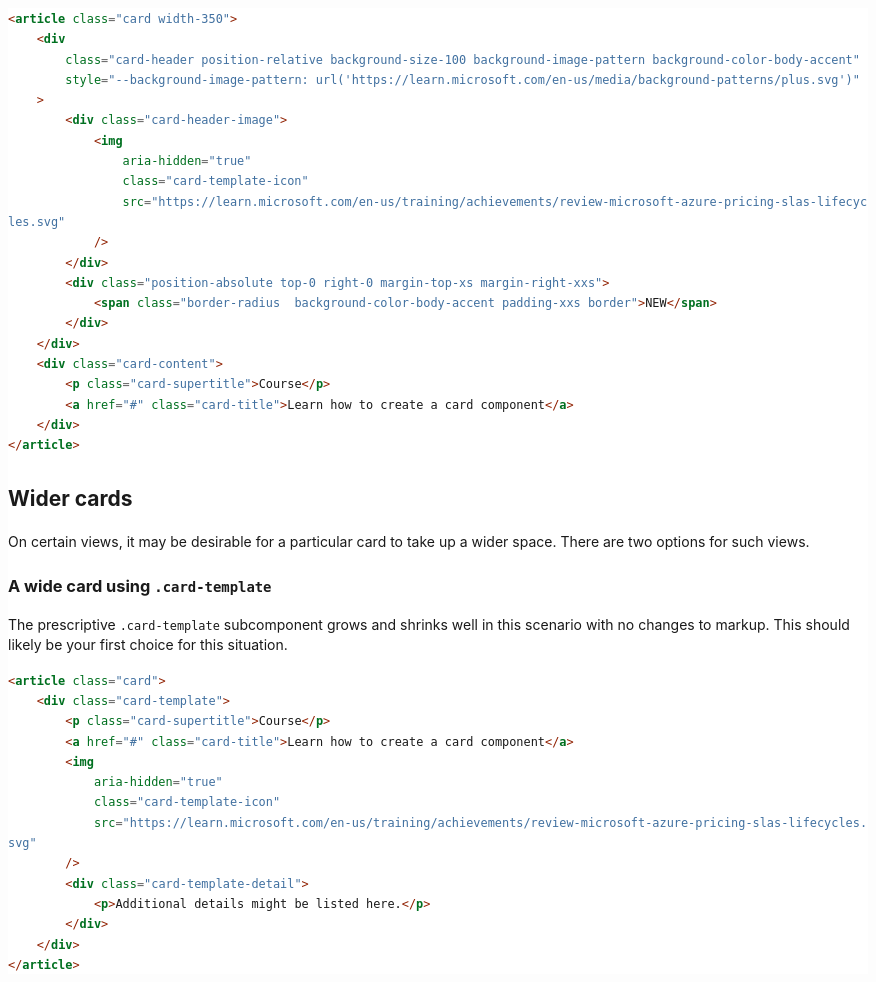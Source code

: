 ```html
<article class="card width-350">
	<div
		class="card-header position-relative background-size-100 background-image-pattern background-color-body-accent"
		style="--background-image-pattern: url('https://learn.microsoft.com/en-us/media/background-patterns/plus.svg')"
	>
		<div class="card-header-image">
			<img
				aria-hidden="true"
				class="card-template-icon"
				src="https://learn.microsoft.com/en-us/training/achievements/review-microsoft-azure-pricing-slas-lifecycles.svg"
			/>
		</div>
		<div class="position-absolute top-0 right-0 margin-top-xs margin-right-xxs">
			<span class="border-radius  background-color-body-accent padding-xxs border">NEW</span>
		</div>
	</div>
	<div class="card-content">
		<p class="card-supertitle">Course</p>
		<a href="#" class="card-title">Learn how to create a card component</a>
	</div>
</article>
```

## Wider cards

On certain views, it may be desirable for a particular card to take up a wider space. There are two options for such views.

### A wide card using `.card-template`

The prescriptive `.card-template` subcomponent grows and shrinks well in this scenario with no changes to markup. This should likely be your first choice for this situation.

```html
<article class="card">
	<div class="card-template">
		<p class="card-supertitle">Course</p>
		<a href="#" class="card-title">Learn how to create a card component</a>
		<img
			aria-hidden="true"
			class="card-template-icon"
			src="https://learn.microsoft.com/en-us/training/achievements/review-microsoft-azure-pricing-slas-lifecycles.svg"
		/>
		<div class="card-template-detail">
			<p>Additional details might be listed here.</p>
		</div>
	</div>
</article>
```
